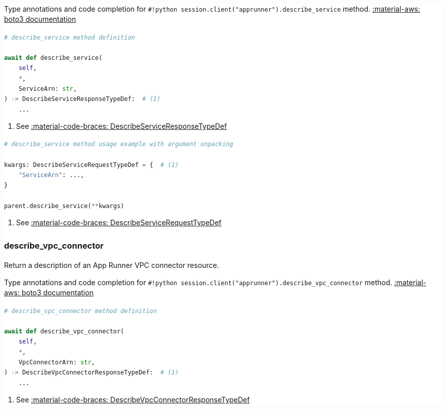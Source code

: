 Type annotations and code completion for `#!python session.client("apprunner").describe_service` method.
[:material-aws: boto3 documentation](https://boto3.amazonaws.com/v1/documentation/api/latest/reference/services/apprunner.html#AppRunner.Client)

```python
# describe_service method definition

await def describe_service(
    self,
    *,
    ServiceArn: str,
) -> DescribeServiceResponseTypeDef:  # (1)
    ...
```

1. See [:material-code-braces: DescribeServiceResponseTypeDef](./type_defs.md#describeserviceresponsetypedef)


```python
# describe_service method usage example with argument unpacking

kwargs: DescribeServiceRequestTypeDef = {  # (1)
    "ServiceArn": ...,
}

parent.describe_service(**kwargs)
```

1. See [:material-code-braces: DescribeServiceRequestTypeDef](./type_defs.md#describeservicerequesttypedef)

### describe\_vpc\_connector

Return a description of an App Runner VPC connector resource.

Type annotations and code completion for `#!python session.client("apprunner").describe_vpc_connector` method.
[:material-aws: boto3 documentation](https://boto3.amazonaws.com/v1/documentation/api/latest/reference/services/apprunner.html#AppRunner.Client)

```python
# describe_vpc_connector method definition

await def describe_vpc_connector(
    self,
    *,
    VpcConnectorArn: str,
) -> DescribeVpcConnectorResponseTypeDef:  # (1)
    ...
```

1. See [:material-code-braces: DescribeVpcConnectorResponseTypeDef](./type_defs.md#describevpcconnectorresponsetypedef)

